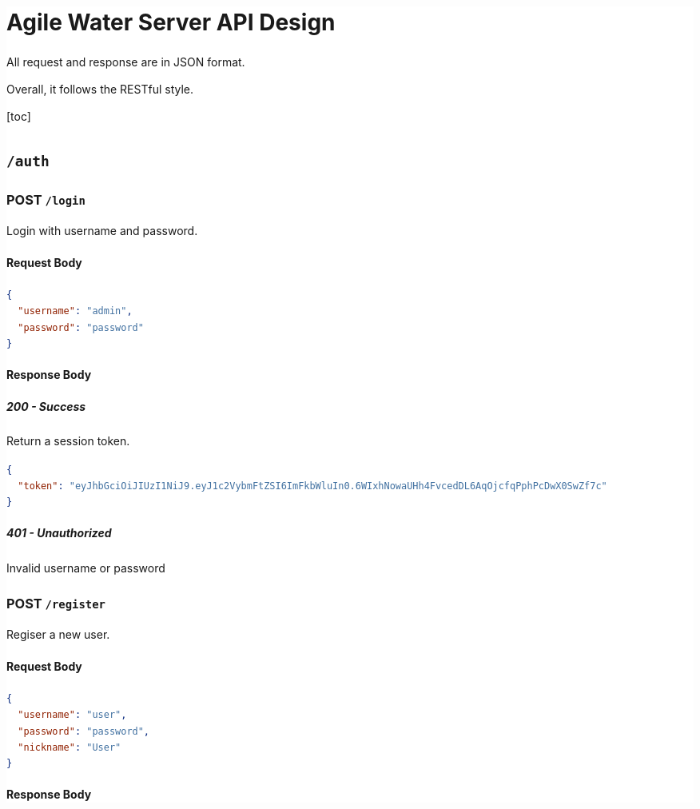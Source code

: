 # Agile Water Server API Design

All request and response are in JSON format.

Overall, it follows the RESTful style.

[toc]

## `/auth`

### POST `/login`

Login with username and password.

#### Request Body

```json
{
  "username": "admin",
  "password": "password"
}
```

#### Response Body

##### 200 - Success

Return a session token.

```json
{
  "token": "eyJhbGciOiJIUzI1NiJ9.eyJ1c2VybmFtZSI6ImFkbWluIn0.6WIxhNowaUHh4FvcedDL6AqOjcfqPphPcDwX0SwZf7c"
}
```

##### 401 - Unauthorized

Invalid username or password

### POST `/register`

Regiser a new user.

#### Request Body

```json
{
  "username": "user",
  "password": "password",
  "nickname": "User"
}
```

#### Response Body
